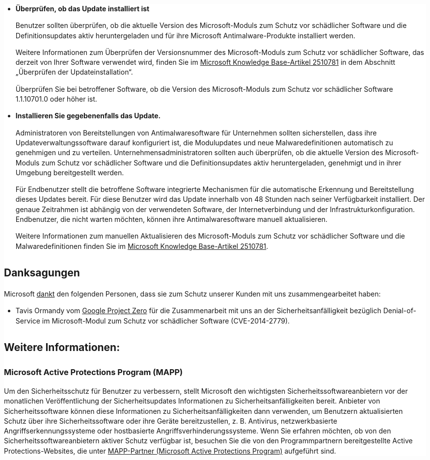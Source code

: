 <span id="sectionToggle5"></span>
-   **Überprüfen, ob das Update installiert ist**

    Benutzer sollten überprüfen, ob die aktuelle Version des Microsoft-Moduls zum Schutz vor schädlicher Software und die Definitionsupdates aktiv heruntergeladen und für ihre Microsoft Antimalware-Produkte installiert werden.

    Weitere Informationen zum Überprüfen der Versionsnummer des Microsoft-Moduls zum Schutz vor schädlicher Software, das derzeit von Ihrer Software verwendet wird, finden Sie im [Microsoft Knowledge Base-Artikel 2510781](https://support.microsoft.com/kb/2510781) in dem Abschnitt „Überprüfen der Updateinstallation“.

    Überprüfen Sie bei betroffener Software, ob die Version des Microsoft-Moduls zum Schutz vor schädlicher Software 1.1.10701.0 oder höher ist.

-   **Installieren Sie gegebenenfalls das Update.**

    Administratoren von Bereitstellungen von Antimalwaresoftware für Unternehmen sollten sicherstellen, dass ihre Updateverwaltungssoftware darauf konfiguriert ist, die Modulupdates und neue Malwaredefinitionen automatisch zu genehmigen und zu verteilen. Unternehmensadministratoren sollten auch überprüfen, ob die aktuelle Version des Microsoft-Moduls zum Schutz vor schädlicher Software und die Definitionsupdates aktiv heruntergeladen, genehmigt und in ihrer Umgebung bereitgestellt werden.

    Für Endbenutzer stellt die betroffene Software integrierte Mechanismen für die automatische Erkennung und Bereitstellung dieses Updates bereit. Für diese Benutzer wird das Update innerhalb von 48 Stunden nach seiner Verfügbarkeit installiert. Der genaue Zeitrahmen ist abhängig von der verwendeten Software, der Internetverbindung und der Infrastrukturkonfiguration. Endbenutzer, die nicht warten möchten, können ihre Antimalwaresoftware manuell aktualisieren.

    Weitere Informationen zum manuellen Aktualisieren des Microsoft-Moduls zum Schutz vor schädlicher Software und die Malwaredefinitionen finden Sie im [Microsoft Knowledge Base-Artikel 2510781](https://support.microsoft.com/kb/2510781).

Danksagungen
------------

<span id="sectionToggle6"></span>
Microsoft [dankt](http://www.microsoft.com/germany/technet/sicherheit/bulletins/policy.mspx) den folgenden Personen, dass sie zum Schutz unserer Kunden mit uns zusammengearbeitet haben:

-   Tavis Ormandy vom [Google Project Zero](http://www.google.com/) für die Zusammenarbeit mit uns an der Sicherheitsanfälligkeit bezüglich Denial-of-Service im Microsoft-Modul zum Schutz vor schädlicher Software (CVE-2014-2779).

Weitere Informationen:
----------------------

<span id="sectionToggle7"></span>
### Microsoft Active Protections Program (MAPP)

Um den Sicherheitsschutz für Benutzer zu verbessern, stellt Microsoft den wichtigsten Sicherheitssoftwareanbietern vor der monatlichen Veröffentlichung der Sicherheitsupdates Informationen zu Sicherheitsanfälligkeiten bereit. Anbieter von Sicherheitssoftware können diese Informationen zu Sicherheitsanfälligkeiten dann verwenden, um Benutzern aktualisierten Schutz über ihre Sicherheitssoftware oder ihre Geräte bereitzustellen, z. B. Antivirus, netzwerkbasierte Angriffserkennungssysteme oder hostbasierte Angriffsverhinderungssysteme. Wenn Sie erfahren möchten, ob von den Sicherheitssoftwareanbietern aktiver Schutz verfügbar ist, besuchen Sie die von den Programmpartnern bereitgestellte Active Protections-Websites, die unter [MAPP-Partner (Microsoft Active Protections Program)](http://go.microsoft.com/fwlink/?linkid=215201) aufgeführt sind.
